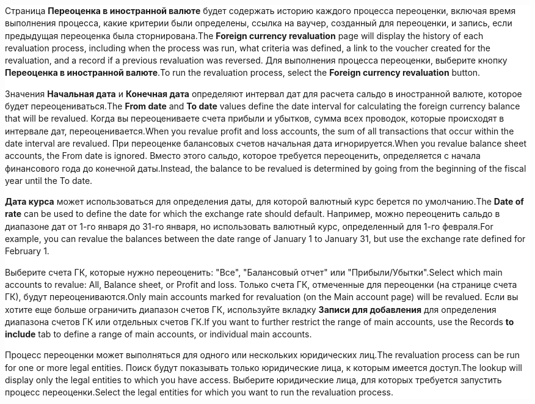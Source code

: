 <span data-ttu-id="3a5a9-136">Страница **Переоценка в иностранной валюте** будет содержать историю каждого процесса переоценки, включая время выполнения процесса, какие критерии были определены, ссылка на ваучер, созданный для переоценки, и запись, если предыдущая переоценка была сторнирована.</span><span class="sxs-lookup"><span data-stu-id="3a5a9-136">The **Foreign currency revaluation** page will display the history of each revaluation process, including when the process was run, what criteria was defined, a link to the voucher created for the revaluation, and a record if a previous revaluation was reversed.</span></span> <span data-ttu-id="3a5a9-137">Для выполнения процесса переоценки, выберите кнопку **Переоценка в иностранной валюте**.</span><span class="sxs-lookup"><span data-stu-id="3a5a9-137">To run the revaluation process, select the **Foreign currency revaluation** button.</span></span> 

<span data-ttu-id="3a5a9-138">Значения **Начальная дата** и **Конечная дата** определяют интервал дат для расчета сальдо в иностранной валюте, которое будет переоцениваться.</span><span class="sxs-lookup"><span data-stu-id="3a5a9-138">The **From date** and **To date** values define the date interval for calculating the foreign currency balance that will be revalued.</span></span> <span data-ttu-id="3a5a9-139">Когда вы переоцениваете счета прибыли и убытков, сумма всех проводок, которые происходят в интервале дат, переоценивается.</span><span class="sxs-lookup"><span data-stu-id="3a5a9-139">When you revalue profit and loss accounts, the sum of all transactions that occur within the date interval are revalued.</span></span> <span data-ttu-id="3a5a9-140">При переоценке балансовых счетов начальная дата игнорируется.</span><span class="sxs-lookup"><span data-stu-id="3a5a9-140">When you revalue balance sheet accounts, the From date is ignored.</span></span> <span data-ttu-id="3a5a9-141">Вместо этого сальдо, которое требуется переоценить, определяется с начала финансового года до конечной даты.</span><span class="sxs-lookup"><span data-stu-id="3a5a9-141">Instead, the balance to be revalued is determined by going from the beginning of the fiscal year until the To date.</span></span> 

<span data-ttu-id="3a5a9-142">**Дата курса** может использоваться для определения даты, для которой валютный курс берется по умолчанию.</span><span class="sxs-lookup"><span data-stu-id="3a5a9-142">The **Date of rate** can be used to define the date for which the exchange rate should default.</span></span> <span data-ttu-id="3a5a9-143">Например, можно переоценить сальдо в диапазоне дат от 1-го января до 31-го января, но использовать валютный курс, определенный для 1-го февраля.</span><span class="sxs-lookup"><span data-stu-id="3a5a9-143">For example, you can revalue the balances between the date range of January 1 to January 31, but use the exchange rate defined for February 1.</span></span> 

<span data-ttu-id="3a5a9-144">Выберите счета ГК, которые нужно переоценить: "Все", "Балансовый отчет" или "Прибыли/Убытки".</span><span class="sxs-lookup"><span data-stu-id="3a5a9-144">Select which main accounts to revalue: All, Balance sheet, or Profit and loss.</span></span> <span data-ttu-id="3a5a9-145">Только счета ГК, отмеченные для переоценки (на странице счета ГК), будут переоцениваются.</span><span class="sxs-lookup"><span data-stu-id="3a5a9-145">Only main accounts marked for revaluation (on the Main account page) will be revalued.</span></span> <span data-ttu-id="3a5a9-146">Если вы хотите еще больше ограничить диапазон счетов ГК, используйте вкладку **Записи для добавления** для определения диапазона счетов ГК или отдельных счетов ГК.</span><span class="sxs-lookup"><span data-stu-id="3a5a9-146">If you want to further restrict the range of main accounts, use the Records **to include** tab to define a range of main accounts, or individual main accounts.</span></span> 

<span data-ttu-id="3a5a9-147">Процесс переоценки может выполняться для одного или нескольких юридических лиц.</span><span class="sxs-lookup"><span data-stu-id="3a5a9-147">The revaluation process can be run for one or more legal entities.</span></span> <span data-ttu-id="3a5a9-148">Поиск будут показывать только юридические лица, к которым имеется доступ.</span><span class="sxs-lookup"><span data-stu-id="3a5a9-148">The lookup will display only the legal entities to which you have access.</span></span> <span data-ttu-id="3a5a9-149">Выберите юридические лица, для которых требуется запустить процесс переоценки.</span><span class="sxs-lookup"><span data-stu-id="3a5a9-149">Select the legal entities for which you want to run the revaluation process.</span></span> 
